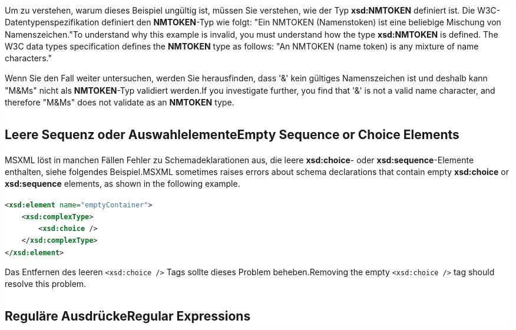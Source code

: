 <span data-ttu-id="46c7f-p134">Um zu verstehen, warum dieses Beispiel ungültig ist, müssen Sie verstehen, wie der Typ **xsd:NMTOKEN** definiert ist. Die W3C-Datentypenspezifikation definiert den **NMTOKEN**-Typ wie folgt: "Ein NMTOKEN (Namenstoken) ist eine beliebige Mischung von Namenszeichen."</span><span class="sxs-lookup"><span data-stu-id="46c7f-p134">To understand why this example is invalid, you must understand how the type **xsd:NMTOKEN** is defined. The W3C data types specification defines the **NMTOKEN** type as follows: "An NMTOKEN (name token) is any mixture of name characters."</span></span> 
  
<span data-ttu-id="46c7f-243">Wenn Sie den Fall weiter untersuchen, werden Sie herausfinden, dass '&' kein gültiges Namenszeichen ist und deshalb kann "M&Ms" nicht als **NMTOKEN**-Typ validiert werden.</span><span class="sxs-lookup"><span data-stu-id="46c7f-243">If you investigate further, you find that '&' is not a valid name character, and therefore "M&Ms" does not validate as an **NMTOKEN** type.</span></span> 
  
## <a name="empty-sequence-or-choice-elements"></a><span data-ttu-id="46c7f-244">Leere Sequenz oder Auswahlelemente</span><span class="sxs-lookup"><span data-stu-id="46c7f-244">Empty Sequence or Choice Elements</span></span>

<span data-ttu-id="46c7f-245">MSXML löst in manchen Fällen Fehler zu Schemadeklarationen aus, die leere  **xsd:choice**- oder **xsd:sequence**-Elemente enthalten, siehe folgendes Beispiel.</span><span class="sxs-lookup"><span data-stu-id="46c7f-245">MSXML sometimes raises errors about schema declarations that contain empty **xsd:choice** or **xsd:sequence** elements, as shown in the following example.</span></span> 
  
```XML
<xsd:element name="emptyContainer"> 
    <xsd:complexType> 
        <xsd:choice /> 
    </xsd:complexType> 
</xsd:element> 

```

<span data-ttu-id="46c7f-246">Das Entfernen des leeren  `<xsd:choice />` Tags sollte dieses Problem beheben.</span><span class="sxs-lookup"><span data-stu-id="46c7f-246">Removing the empty  `<xsd:choice />` tag should resolve this problem.</span></span> 
  
## <a name="regular-expressions"></a><span data-ttu-id="46c7f-247">Reguläre Ausdrücke</span><span class="sxs-lookup"><span data-stu-id="46c7f-247">Regular Expressions</span></span>
